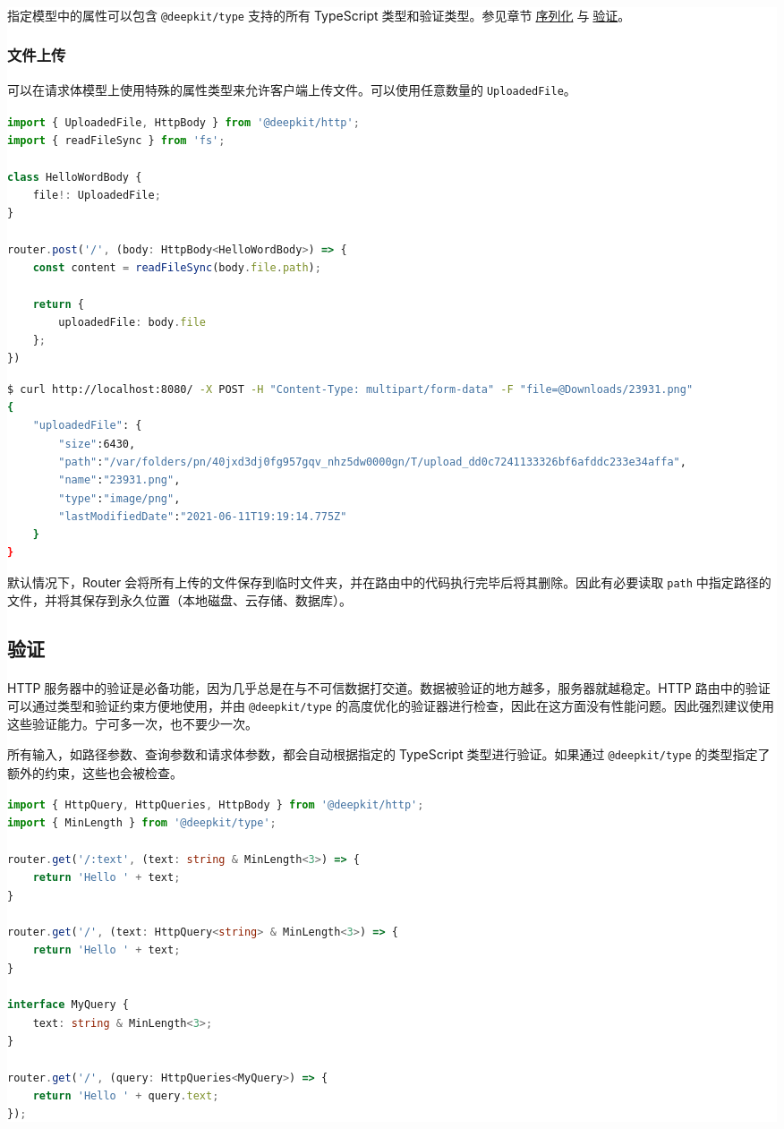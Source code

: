 指定模型中的属性可以包含 `@deepkit/type` 支持的所有 TypeScript 类型和验证类型。参见章节 [序列化](../runtime-types/serialization.md) 与 [验证](../runtime-types/validation.md)。

### 文件上传

可以在请求体模型上使用特殊的属性类型来允许客户端上传文件。可以使用任意数量的 `UploadedFile`。

```typescript
import { UploadedFile, HttpBody } from '@deepkit/http';
import { readFileSync } from 'fs';

class HelloWordBody {
    file!: UploadedFile;
}

router.post('/', (body: HttpBody<HelloWordBody>) => {
    const content = readFileSync(body.file.path);

    return {
        uploadedFile: body.file
    };
})
```

```sh
$ curl http://localhost:8080/ -X POST -H "Content-Type: multipart/form-data" -F "file=@Downloads/23931.png"
{
    "uploadedFile": {
        "size":6430,
        "path":"/var/folders/pn/40jxd3dj0fg957gqv_nhz5dw0000gn/T/upload_dd0c7241133326bf6afddc233e34affa",
        "name":"23931.png",
        "type":"image/png",
        "lastModifiedDate":"2021-06-11T19:19:14.775Z"
    }
}
```

默认情况下，Router 会将所有上传的文件保存到临时文件夹，并在路由中的代码执行完毕后将其删除。因此有必要读取 `path` 中指定路径的文件，并将其保存到永久位置（本地磁盘、云存储、数据库）。

## 验证

HTTP 服务器中的验证是必备功能，因为几乎总是在与不可信数据打交道。数据被验证的地方越多，服务器就越稳定。HTTP 路由中的验证可以通过类型和验证约束方便地使用，并由 `@deepkit/type` 的高度优化的验证器进行检查，因此在这方面没有性能问题。因此强烈建议使用这些验证能力。宁可多一次，也不要少一次。

所有输入，如路径参数、查询参数和请求体参数，都会自动根据指定的 TypeScript 类型进行验证。如果通过 `@deepkit/type` 的类型指定了额外的约束，这些也会被检查。

```typescript
import { HttpQuery, HttpQueries, HttpBody } from '@deepkit/http';
import { MinLength } from '@deepkit/type';

router.get('/:text', (text: string & MinLength<3>) => {
    return 'Hello ' + text;
}

router.get('/', (text: HttpQuery<string> & MinLength<3>) => {
    return 'Hello ' + text;
}

interface MyQuery {
    text: string & MinLength<3>;
}

router.get('/', (query: HttpQueries<MyQuery>) => {
    return 'Hello ' + query.text;
});
```